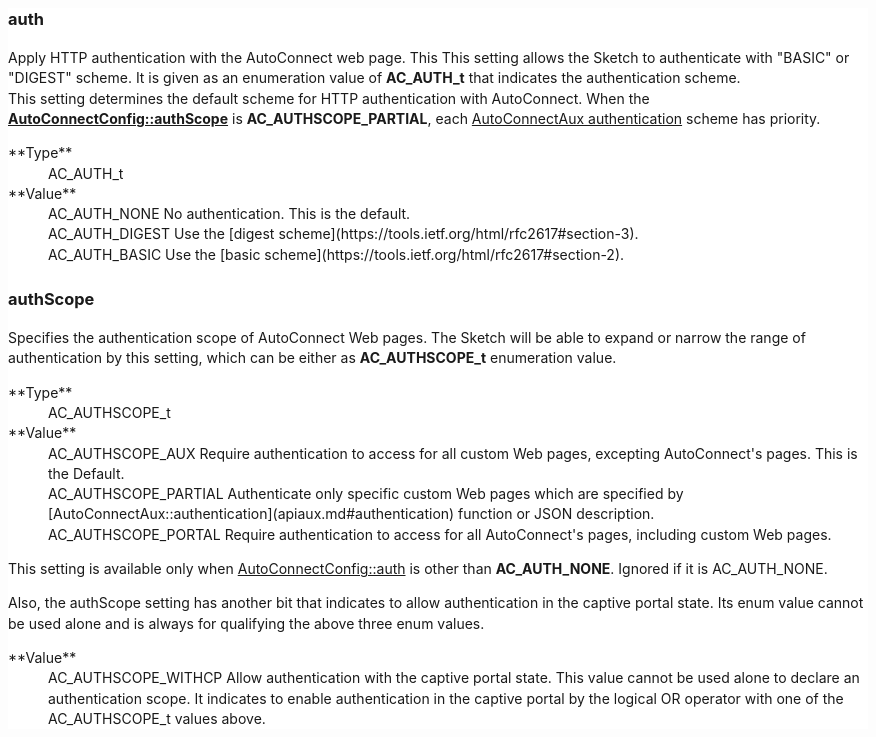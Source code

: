 ### <i class="fa fa-caret-right"></i> auth

Apply HTTP authentication with the AutoConnect web page. This This setting allows the Sketch to authenticate with "BASIC" or "DIGEST" scheme. It is given as an enumeration value of **AC_AUTH_t** that indicates the authentication scheme.  
This setting determines the default scheme for HTTP authentication with AutoConnect. When the [**AutoConnectConfig::authScope**](#authscope) is **AC_AUTHSCOPE_PARTIAL**, each [AutoConnectAux authentication](apiaux.md#authentication) scheme has priority.
<dl class="apidl">
    <dt>**Type**</dt>
    <dd>AC_AUTH_t</dd>
    <dt>**Value**</dt>
    <dd><span class="apidef">AC_AUTH_NONE</span><span class="apidesc"></span><span class="apidef">&nbsp;</span><span class="apidesc">No authentication. This is the default.</span></dd>
    <dd><span class="apidef">AC_AUTH_DIGEST</span><span class="apidesc"></span><span class="apidef">&nbsp;</span><span class="apidesc">Use the [digest scheme](https://tools.ietf.org/html/rfc2617#section-3).</span></dd>
    <dd><span class="apidef">AC_AUTH_BASIC</span><span class="apidesc"></span><span class="apidef">&nbsp;</span><span class="apidesc">Use the [basic scheme](https://tools.ietf.org/html/rfc2617#section-2).</span></dd>
</dl>

### <i class="fa fa-caret-right"></i> authScope

Specifies the authentication scope of AutoConnect Web pages. The Sketch will be able to expand or narrow the range of authentication by this setting, which can be either as **AC_AUTHSCOPE_t** enumeration value.
<dl class="apidl">
    <dt>**Type**</dt>
    <dd>AC_AUTHSCOPE_t</dd>
    <dt>**Value**</dt>
    <dd><span class="apidef">AC_AUTHSCOPE_AUX</span><span class="apidesc"></span><span class="apidef">&nbsp;</span><span class="apidesc">Require authentication to access for all custom Web pages, excepting AutoConnect's pages. This is the Default.</span></dd>
    <dd><span class="apidef">AC_AUTHSCOPE_PARTIAL</span><span class="apidesc"></span><span class="apidef">&nbsp;</span><span class="apidesc">Authenticate only specific custom Web pages which are specified by [AutoConnectAux::authentication](apiaux.md#authentication) function or JSON description.</span></dd>
    <dd><span class="apidef">AC_AUTHSCOPE_PORTAL</span><span class="apidesc"></span><span class="apidef">&nbsp;</span><span class="apidesc">Require authentication to access for all AutoConnect's pages, including custom Web pages.</span></dd>
</dl>

This setting is available only when [AutoConnectConfig::auth](#auth) is other than **AC_AUTH_NONE**. Ignored if it is AC_AUTH_NONE.

Also, the authScope setting has another bit that indicates to allow authentication in the captive portal state. Its enum value cannot be used alone and is always for qualifying the above three enum values.
<dl class="apidl">
    <dt>**Value**</dt>
    <dd><span class="apidef">AC_AUTHSCOPE_WITHCP</span><span class="apidesc"></span><span class="apidef">&nbsp;</span><span class="apidesc">Allow authentication with the captive portal state. This value cannot be used alone to declare an authentication scope. It indicates to enable authentication in the captive portal by the logical OR operator with one of the AC_AUTHSCOPE_t values above.</span></dd>
</dl>
